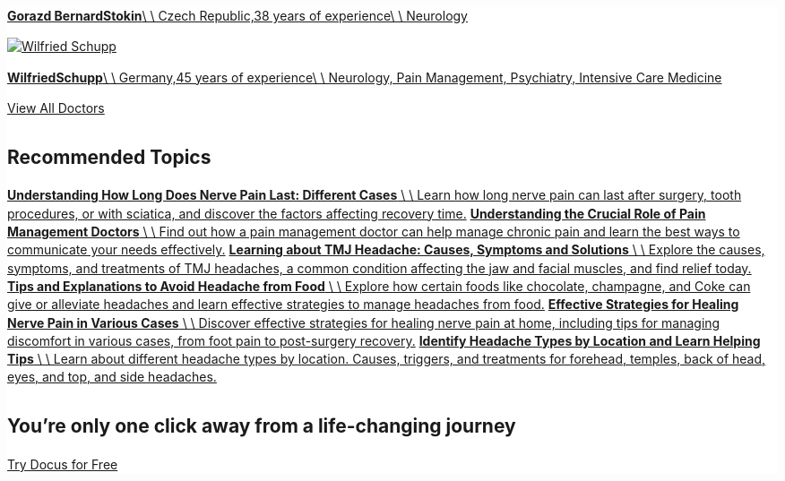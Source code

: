 [**Gorazd BernardStokin**\\
\\
Czech Republic,38 years of experience\\
\\
Neurology](https://docus.ai/doctors/gorazd-bernard-stokin-47)

[![Wilfried Schupp](https://docus.ai/_next/image?url=https%3A%2F%2Fdocus-live-cms-storage-us.s3.amazonaws.com%2Fnetwork_doctors%2Fprofile_pictures%2Fb923cef3e563534dd9f48703b13c3c80.png&w=3840&q=100)](https://docus.ai/doctors/wilfried-schupp-254)

[**WilfriedSchupp**\\
\\
Germany,45 years of experience\\
\\
Neurology, Pain Management, Psychiatry, Intensive Care Medicine](https://docus.ai/doctors/wilfried-schupp-254)

[View All Doctors](https://docus.ai/doctors)

## Recommended Topics

[**Understanding How Long Does Nerve Pain Last: Different Cases** \\
\\
Learn how long nerve pain can last after surgery, tooth procedures, or with sciatica, and discover the factors affecting recovery time.](https://docus.ai/knowledge-base/understanding-how-long-does-nerve-pain-last) [**Understanding the Crucial Role of Pain Management Doctors** \\
\\
Find out how a pain management doctor can help manage chronic pain and learn the best ways to communicate your needs effectively.](https://docus.ai/knowledge-base/understanding-the-role-of-pain-management-doctors) [**Learning about TMJ Headache: Causes, Symptoms and Solutions** \\
\\
Explore the causes, symptoms, and treatments of TMJ headaches, a common condition affecting the jaw and facial muscles, and find relief today.](https://docus.ai/knowledge-base/tmj-headache-causes-and-solutions) [**Tips and Explanations to Avoid Headache from Food** \\
\\
Explore how certain foods like chocolate, champagne, and Coke can give or alleviate headaches and learn effective strategies to manage headaches from food.](https://docus.ai/knowledge-base/tips-and-explanations-to-avoid-headache-from-food) [**Effective Strategies for Healing Nerve Pain in Various Cases** \\
\\
Discover effective strategies for healing nerve pain at home, including tips for managing discomfort in various cases, from foot pain to post-surgery recovery.](https://docus.ai/knowledge-base/effective-strategies-for-healing-nerve-pain) [**Identify Headache Types by Location and Learn Helping Tips** \\
\\
Learn about different headache types by location. Causes, triggers, and treatments for forehead, temples, back of head, eyes, and top, and side headaches.](https://docus.ai/knowledge-base/identify-headache-types-by-location)

## You’re only one click away from a life-changing journey

[Try Docus for Free](https://my.docus.ai/auth/signup)
